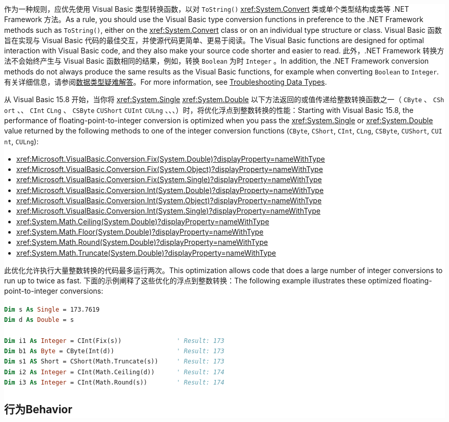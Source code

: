 <span data-ttu-id="f9532-169">作为一种规则，应优先使用 Visual Basic 类型转换函数，以对 `ToString()` <xref:System.Convert> 类或单个类型结构或类等 .NET Framework 方法。</span><span class="sxs-lookup"><span data-stu-id="f9532-169">As a rule, you should use the Visual Basic type conversion functions in preference to the .NET Framework methods such as `ToString()`, either on the <xref:System.Convert> class or on an individual type structure or class.</span></span> <span data-ttu-id="f9532-170">Visual Basic 函数旨在实现与 Visual Basic 代码的最佳交互，并使源代码更简单、更易于阅读。</span><span class="sxs-lookup"><span data-stu-id="f9532-170">The Visual Basic functions are designed for optimal interaction with Visual Basic code, and they also make your source code shorter and easier to read.</span></span> <span data-ttu-id="f9532-171">此外，.NET Framework 转换方法不会始终产生与 Visual Basic 函数相同的结果，例如，转换 `Boolean` 为时 `Integer` 。</span><span class="sxs-lookup"><span data-stu-id="f9532-171">In addition, the .NET Framework conversion methods do not always produce the same results as the Visual Basic functions, for example when converting `Boolean` to `Integer`.</span></span> <span data-ttu-id="f9532-172">有关详细信息，请参阅[数据类型疑难解答](../../programming-guide/language-features/data-types/troubleshooting-data-types.md)。</span><span class="sxs-lookup"><span data-stu-id="f9532-172">For more information, see [Troubleshooting Data Types](../../programming-guide/language-features/data-types/troubleshooting-data-types.md).</span></span>

<span data-ttu-id="f9532-173">从 Visual Basic 15.8 开始，当你将 <xref:System.Single> <xref:System.Double> 以下方法返回的或值传递给整数转换函数之一（ `CByte` 、 `CShort` 、、 `CInt` `CLng` 、 `CSByte` `CUShort` `CUInt` `CULng` 、、、）时，将优化浮点到整数转换的性能：</span><span class="sxs-lookup"><span data-stu-id="f9532-173">Starting with Visual Basic 15.8, the performance of floating-point-to-integer conversion is optimized when you pass the <xref:System.Single> or <xref:System.Double> value returned by the following methods to one of the integer conversion functions (`CByte`, `CShort`, `CInt`, `CLng`, `CSByte`, `CUShort`, `CUInt`, `CULng`):</span></span>

- <xref:Microsoft.VisualBasic.Conversion.Fix(System.Double)?displayProperty=nameWithType>
- <xref:Microsoft.VisualBasic.Conversion.Fix(System.Object)?displayProperty=nameWithType>
- <xref:Microsoft.VisualBasic.Conversion.Fix(System.Single)?displayProperty=nameWithType>
- <xref:Microsoft.VisualBasic.Conversion.Int(System.Double)?displayProperty=nameWithType>
- <xref:Microsoft.VisualBasic.Conversion.Int(System.Object)?displayProperty=nameWithType>
- <xref:Microsoft.VisualBasic.Conversion.Int(System.Single)?displayProperty=nameWithType>
- <xref:System.Math.Ceiling(System.Double)?displayProperty=nameWithType>
- <xref:System.Math.Floor(System.Double)?displayProperty=nameWithType>
- <xref:System.Math.Round(System.Double)?displayProperty=nameWithType>
- <xref:System.Math.Truncate(System.Double)?displayProperty=nameWithType>

<span data-ttu-id="f9532-174">此优化允许执行大量整数转换的代码最多运行两次。</span><span class="sxs-lookup"><span data-stu-id="f9532-174">This optimization allows code that does a large number of integer conversions to run up to twice as fast.</span></span> <span data-ttu-id="f9532-175">下面的示例阐释了这些优化的浮点到整数转换：</span><span class="sxs-lookup"><span data-stu-id="f9532-175">The following example illustrates these optimized floating-point-to-integer conversions:</span></span>

```vb
Dim s As Single = 173.7619
Dim d As Double = s

Dim i1 As Integer = CInt(Fix(s))               ' Result: 173
Dim b1 As Byte = CByte(Int(d))                 ' Result: 173
Dim s1 AS Short = CShort(Math.Truncate(s))     ' Result: 173
Dim i2 As Integer = CInt(Math.Ceiling(d))      ' Result: 174
Dim i3 As Integer = CInt(Math.Round(s))        ' Result: 174
```

## <a name="behavior"></a><span data-ttu-id="f9532-176">行为</span><span class="sxs-lookup"><span data-stu-id="f9532-176">Behavior</span></span>
